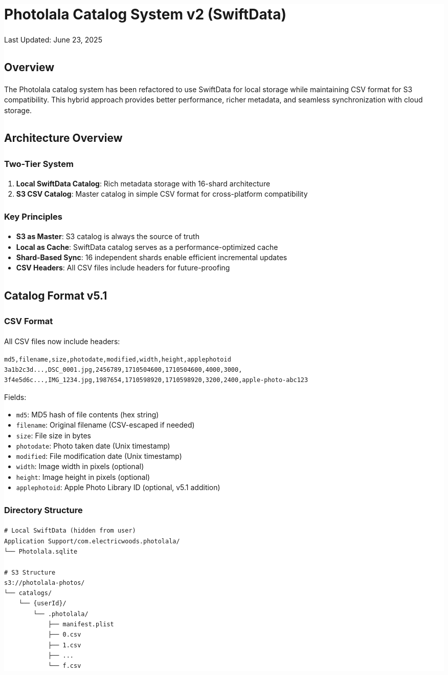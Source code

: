 # Photolala Catalog System v2 (SwiftData)

Last Updated: June 23, 2025

## Overview

The Photolala catalog system has been refactored to use SwiftData for local storage while maintaining CSV format for S3 compatibility. This hybrid approach provides better performance, richer metadata, and seamless synchronization with cloud storage.

## Architecture Overview

### Two-Tier System

1. **Local SwiftData Catalog**: Rich metadata storage with 16-shard architecture
2. **S3 CSV Catalog**: Master catalog in simple CSV format for cross-platform compatibility

### Key Principles

- **S3 as Master**: S3 catalog is always the source of truth
- **Local as Cache**: SwiftData catalog serves as a performance-optimized cache
- **Shard-Based Sync**: 16 independent shards enable efficient incremental updates
- **CSV Headers**: All CSV files include headers for future-proofing

## Catalog Format v5.1

### CSV Format

All CSV files now include headers:
```csv
md5,filename,size,photodate,modified,width,height,applephotoid
3a1b2c3d...,DSC_0001.jpg,2456789,1710504600,1710504600,4000,3000,
3f4e5d6c...,IMG_1234.jpg,1987654,1710598920,1710598920,3200,2400,apple-photo-abc123
```

Fields:
- `md5`: MD5 hash of file contents (hex string)
- `filename`: Original filename (CSV-escaped if needed)
- `size`: File size in bytes
- `photodate`: Photo taken date (Unix timestamp)
- `modified`: File modification date (Unix timestamp)
- `width`: Image width in pixels (optional)
- `height`: Image height in pixels (optional)
- `applephotoid`: Apple Photo Library ID (optional, v5.1 addition)

### Directory Structure

```
# Local SwiftData (hidden from user)
Application Support/com.electricwoods.photolala/
└── Photolala.sqlite

# S3 Structure
s3://photolala-photos/
└── catalogs/
    └── {userId}/
        └── .photolala/
            ├── manifest.plist
            ├── 0.csv
            ├── 1.csv
            ├── ...
            └── f.csv
```